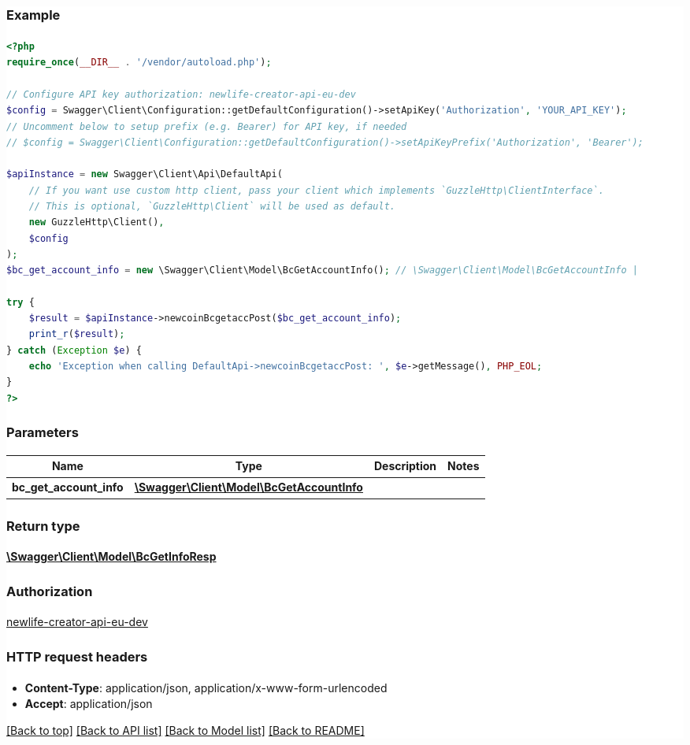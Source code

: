 ### Example
```php
<?php
require_once(__DIR__ . '/vendor/autoload.php');

// Configure API key authorization: newlife-creator-api-eu-dev
$config = Swagger\Client\Configuration::getDefaultConfiguration()->setApiKey('Authorization', 'YOUR_API_KEY');
// Uncomment below to setup prefix (e.g. Bearer) for API key, if needed
// $config = Swagger\Client\Configuration::getDefaultConfiguration()->setApiKeyPrefix('Authorization', 'Bearer');

$apiInstance = new Swagger\Client\Api\DefaultApi(
    // If you want use custom http client, pass your client which implements `GuzzleHttp\ClientInterface`.
    // This is optional, `GuzzleHttp\Client` will be used as default.
    new GuzzleHttp\Client(),
    $config
);
$bc_get_account_info = new \Swagger\Client\Model\BcGetAccountInfo(); // \Swagger\Client\Model\BcGetAccountInfo | 

try {
    $result = $apiInstance->newcoinBcgetaccPost($bc_get_account_info);
    print_r($result);
} catch (Exception $e) {
    echo 'Exception when calling DefaultApi->newcoinBcgetaccPost: ', $e->getMessage(), PHP_EOL;
}
?>
```

### Parameters

Name | Type | Description  | Notes
------------- | ------------- | ------------- | -------------
 **bc_get_account_info** | [**\Swagger\Client\Model\BcGetAccountInfo**](../Model/BcGetAccountInfo.md)|  |

### Return type

[**\Swagger\Client\Model\BcGetInfoResp**](../Model/BcGetInfoResp.md)

### Authorization

[newlife-creator-api-eu-dev](../../README.md#newlife-creator-api-eu-dev)

### HTTP request headers

 - **Content-Type**: application/json, application/x-www-form-urlencoded
 - **Accept**: application/json

[[Back to top]](#) [[Back to API list]](../../README.md#documentation-for-api-endpoints) [[Back to Model list]](../../README.md#documentation-for-models) [[Back to README]](../../README.md)
